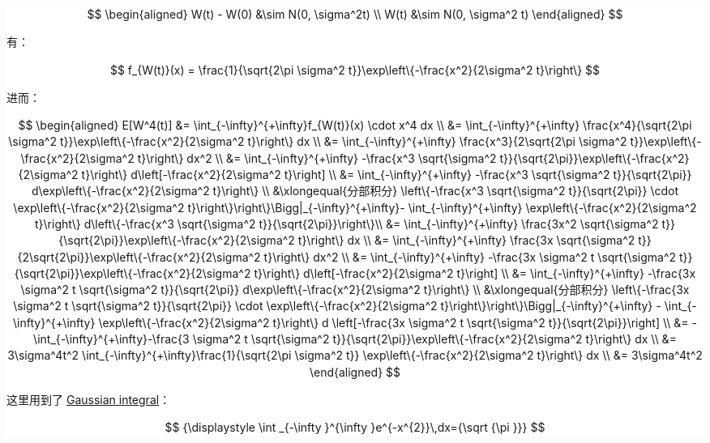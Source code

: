 $$
\begin{aligned}
    W(t) - W(0) &\sim N(0, \sigma^2t) \\
    W(t) &\sim N(0, \sigma^2 t)
\end{aligned}
$$

有：

$$
f_{W(t)}(x) = \frac{1}{\sqrt{2\pi \sigma^2 t}}\exp\left\{-\frac{x^2}{2\sigma^2 t}\right\}
$$

进而：

$$
\begin{aligned}
    E[W^4(t)]
    &= \int_{-\infty}^{+\infty}f_{W(t)}(x) \cdot x^4 dx \\
    &= \int_{-\infty}^{+\infty} \frac{x^4}{\sqrt{2\pi \sigma^2 t}}\exp\left\{-\frac{x^2}{2\sigma^2 t}\right\} dx \\
    &= \int_{-\infty}^{+\infty} \frac{x^3}{2\sqrt{2\pi \sigma^2 t}}\exp\left\{-\frac{x^2}{2\sigma^2 t}\right\} dx^2 \\
    &= \int_{-\infty}^{+\infty} -\frac{x^3 \sqrt{\sigma^2 t}}{\sqrt{2\pi}}\exp\left\{-\frac{x^2}{2\sigma^2 t}\right\} d\left[-\frac{x^2}{2\sigma^2 t}\right] \\
    &= \int_{-\infty}^{+\infty} -\frac{x^3 \sqrt{\sigma^2 t}}{\sqrt{2\pi}} d\exp\left\{-\frac{x^2}{2\sigma^2 t}\right\} \\
    &\xlongequal{分部积分} \left\{-\frac{x^3 \sqrt{\sigma^2 t}}{\sqrt{2\pi}} \cdot \exp\left\{-\frac{x^2}{2\sigma^2 t}\right\}\right\}\Bigg|_{-\infty}^{+\infty}-
    \int_{-\infty}^{+\infty} \exp\left\{-\frac{x^2}{2\sigma^2 t}\right\} d\left\{-\frac{x^3 \sqrt{\sigma^2 t}}{\sqrt{2\pi}}\right\}\\
    &= \int_{-\infty}^{+\infty} \frac{3x^2 \sqrt{\sigma^2 t}}{\sqrt{2\pi}}\exp\left\{-\frac{x^2}{2\sigma^2 t}\right\} dx \\
    &= \int_{-\infty}^{+\infty} \frac{3x \sqrt{\sigma^2 t}}{2\sqrt{2\pi}}\exp\left\{-\frac{x^2}{2\sigma^2 t}\right\} dx^2 \\
    &= \int_{-\infty}^{+\infty} -\frac{3x \sigma^2 t \sqrt{\sigma^2 t}}{\sqrt{2\pi}}\exp\left\{-\frac{x^2}{2\sigma^2 t}\right\} d\left[-\frac{x^2}{2\sigma^2 t}\right] \\
    &= \int_{-\infty}^{+\infty} -\frac{3x \sigma^2 t \sqrt{\sigma^2 t}}{\sqrt{2\pi}} d\exp\left\{-\frac{x^2}{2\sigma^2 t}\right\} \\
    &\xlongequal{分部积分} \left\{-\frac{3x \sigma^2 t \sqrt{\sigma^2 t}}{\sqrt{2\pi}} \cdot \exp\left\{-\frac{x^2}{2\sigma^2 t}\right\}\right\}\Bigg|_{-\infty}^{+\infty} - \int_{-\infty}^{+\infty} \exp\left\{-\frac{x^2}{2\sigma^2 t}\right\} d \left[-\frac{3x \sigma^2 t \sqrt{\sigma^2 t}}{\sqrt{2\pi}}\right] \\
    &= -\int_{-\infty}^{+\infty}-\frac{3 \sigma^2 t \sqrt{\sigma^2 t}}{\sqrt{2\pi}}\exp\left\{-\frac{x^2}{2\sigma^2 t}\right\} dx \\
    &= 3\sigma^4t^2 \int_{-\infty}^{+\infty}\frac{1}{\sqrt{2\pi \sigma^2 t}} \exp\left\{-\frac{x^2}{2\sigma^2 t}\right\} dx \\
    &= 3\sigma^4t^2
\end{aligned}
$$

这里用到了 [Gaussian integral](https://en.wikipedia.org/wiki/Gaussian_integral)：

$$
{\displaystyle \int _{-\infty }^{\infty }e^{-x^{2}}\,dx={\sqrt {\pi }}}
$$
